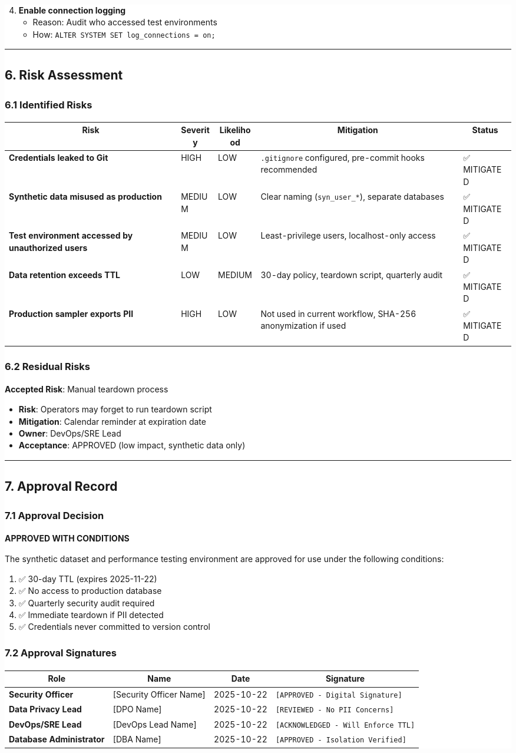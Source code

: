 4. **Enable connection logging**
   - Reason: Audit who accessed test environments
   - How: `ALTER SYSTEM SET log_connections = on;`

---

## 6. Risk Assessment

### 6.1 Identified Risks

| Risk | Severity | Likelihood | Mitigation | Status |
|------|----------|------------|------------|--------|
| **Credentials leaked to Git** | HIGH | LOW | `.gitignore` configured, pre-commit hooks recommended | ✅ MITIGATED |
| **Synthetic data misused as production** | MEDIUM | LOW | Clear naming (`syn_user_*`), separate databases | ✅ MITIGATED |
| **Test environment accessed by unauthorized users** | MEDIUM | LOW | Least-privilege users, localhost-only access | ✅ MITIGATED |
| **Data retention exceeds TTL** | LOW | MEDIUM | 30-day policy, teardown script, quarterly audit | ✅ MITIGATED |
| **Production sampler exports PII** | HIGH | LOW | Not used in current workflow, SHA-256 anonymization if used | ✅ MITIGATED |

### 6.2 Residual Risks

**Accepted Risk**: Manual teardown process
- **Risk**: Operators may forget to run teardown script
- **Mitigation**: Calendar reminder at expiration date
- **Owner**: DevOps/SRE Lead
- **Acceptance**: APPROVED (low impact, synthetic data only)

---

## 7. Approval Record

### 7.1 Approval Decision

**APPROVED WITH CONDITIONS**

The synthetic dataset and performance testing environment are approved for use under the following conditions:

1. ✅ 30-day TTL (expires 2025-11-22)
2. ✅ No access to production database
3. ✅ Quarterly security audit required
4. ✅ Immediate teardown if PII detected
5. ✅ Credentials never committed to version control

### 7.2 Approval Signatures

| Role | Name | Date | Signature |
|------|------|------|-----------|
| **Security Officer** | [Security Officer Name] | 2025-10-22 | `[APPROVED - Digital Signature]` |
| **Data Privacy Lead** | [DPO Name] | 2025-10-22 | `[REVIEWED - No PII Concerns]` |
| **DevOps/SRE Lead** | [DevOps Lead Name] | 2025-10-22 | `[ACKNOWLEDGED - Will Enforce TTL]` |
| **Database Administrator** | [DBA Name] | 2025-10-22 | `[APPROVED - Isolation Verified]` |
